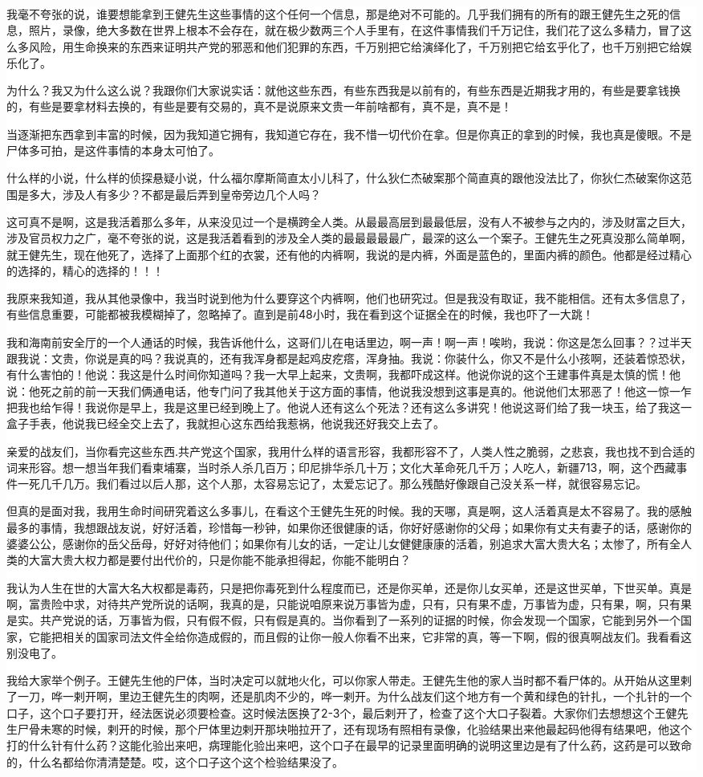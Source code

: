 


我毫不夸张的说，谁要想能拿到王健先生这些事情的这个任何一个信息，那是绝对不可能的。几乎我们拥有的所有的跟王健先生之死的信息，照片，录像，绝大多数在世界上根本不会存在，就在极少数两三个人手里有，在这件事情我们千万记住，我们花了这么多精力，冒了这么多风险，用生命换来的东西来证明共产党的邪恶和他们犯罪的东西，千万别把它给演绎化了，千万别把它给玄乎化了，也千万别把它给娱乐化了。




为什么？我又为什么这么说？我跟你们大家说实话：就他这些东西，有些东西我是以前有的，有些东西是近期我才用的，有些是要拿钱换的，有些是要拿材料去换的，有些是要有交易的，真不是说原来文贵一年前啥都有，真不是，真不是！




当逐渐把东西拿到丰富的时候，因为我知道它拥有，我知道它存在，我不惜一切代价在拿。但是你真正的拿到的时候，我也真是傻眼。不是尸体多可拍，是这件事情的本身太可怕了。




什么样的小说，什么样的侦探悬疑小说，什么福尔摩斯简直太小儿科了，什么狄仁杰破案那个简直真的跟他没法比了，你狄仁杰破案你这范围是多大，涉及人有多少？不都是最后弄到皇帝旁边几个人吗？




这可真不是啊，这是我活着那么多年，从来没见过一个是横跨全人类。从最最高层到最最低层，没有人不被参与之内的，涉及财富之巨大，涉及官员权力之广，毫不夸张的说，这是我活着看到的涉及全人类的最最最最最广，最深的这么一个案子。王健先生之死真没那么简单啊，就王健先生，现在他死了，选择了上面那个红的衣裳，还有他的内裤啊，我说的是内裤，外面是蓝色的，里面内裤的颜色。他都是经过精心的选择的，精心的选择的！！！




我原来我知道，我从其他录像中，我当时说到他为什么要穿这个内裤啊，他们也研究过。但是我没有取证，我不能相信。还有太多信息了，有些信息重要，可能都被我模糊掉了，忽略掉了。直到是前48小时，我在看到这个证据全在的时候，我也吓了一大跳！




我和海南前安全厅的一个人通话的时候，我告诉他什么，这哥们儿在电话里边，啊一声！啊一声！唉哟，我说：你这是怎么回事？？过半天跟我说：文贵，你说是真的吗？我说真的，还有我浑身都是起鸡皮疙瘩，浑身抽。我说：你装什么，你又不是什么小孩啊，还装着惊恐状，有什么害怕的！他说：我这是什么时间你知道吗？我一大早上起来，文贵啊，我都吓成这样。他说你说的这个王建事件真是太慎的慌！他说：他死之前的前一天我们俩通电话，他专门问了我其他关于这方面的事情，他说我没想到这事是真的。他说他们太邪恶了！他这一惊一乍把我也给乍得！我说你是早上，我是这里已经到晚上了。他说人还有这么个死法？还有这么多讲究！他说这哥们给了我一块玉，给了我这一盒子手表，他说我已经全交上去了，我就担心这东西给我惹祸，他说我还好我交上去了。




亲爱的战友们，当你看完这些东西.共产党这个国家，我用什么样的语言形容，我都形容不了，人类人性之脆弱，之悲哀，我也找不到合适的词来形容。想一想当年我们看柬埔寨，当时杀人杀几百万；印尼排华杀几十万；文化大革命死几千万；人吃人，新疆713，啊，这个西藏事件一死几千几万。我们看过以后人那，这个人那，太容易忘记了，太爱忘记了。那么残酷好像跟自己没关系一样，就很容易忘记。




但真的是面对我，我用生命时间研究着这么多事儿，在看这个王健先生死的时候。我的天哪，真是啊，这人活着真是太不容易了。我的感触最多的事情，我想跟战友说，好好活着，珍惜每一秒钟，如果你还很健康的话，你好好感谢你的父母；如果你有丈夫有妻子的话，感谢你的婆婆公公，感谢你的岳父岳母，好好对待他们；如果你有儿女的话，一定让儿女健健康康的活着，别追求大富大贵大名；太惨了，所有全人类的大富大贵大权力都是要付出代价的，只是你能不能承担得起，你能不能明白？




我认为人生在世的大富大名大权都是毒药，只是把你毒死到什么程度而已，还是你买单，还是你儿女买单，还是这世买单，下世买单。真是啊，富贵险中求，对待共产党所说的话啊，我真的是，只能说咱原来说万事皆为虚，只有，只有果不虚，万事皆为虚，只有果，啊，只有果是实。共产党说的话，万事皆为假，只有假不假，只有假是真的。当你看到了一系列的证据的时候，你会发现一个国家，它能到另外一个国家，它能把相关的国家司法文件全给你造成假的，而且假的让你一般人你看不出来，它非常的真，等一下啊，假的很真啊战友们。我看看这别没电了。




我给大家举个例子。王健先生他的尸体，当时决定可以就地火化，可以你家人带走。王健先生他的家人当时都不看尸体的。从开始从这里剌了一刀，哗一剌开啊，里边王健先生的肉啊，还是肌肉不少的，哗一剌开。为什么战友们这个地方有一个黄和绿色的针扎，一个扎针的一个口子，这个口子要打开，经法医说必须要检查。这时候法医换了2-3个，最后剌开了，检查了这个大口子裂着。大家你们去想想这个王健先生尸骨未寒的时候，剌开的时候，那个尸体里边剌开那块啪拉开了，还有现场有照相有录像，化验结果出来他最起码他得有结果吧，他这个打的什么针有什么药？这能化验出来吧，病理能化验出来吧，这个口子在最早的记录里面明确的说明这里边是有了什么药，这药是可以致命的，什么名都给你清清楚楚。哎，这个口子这个这个检验结果没了。

